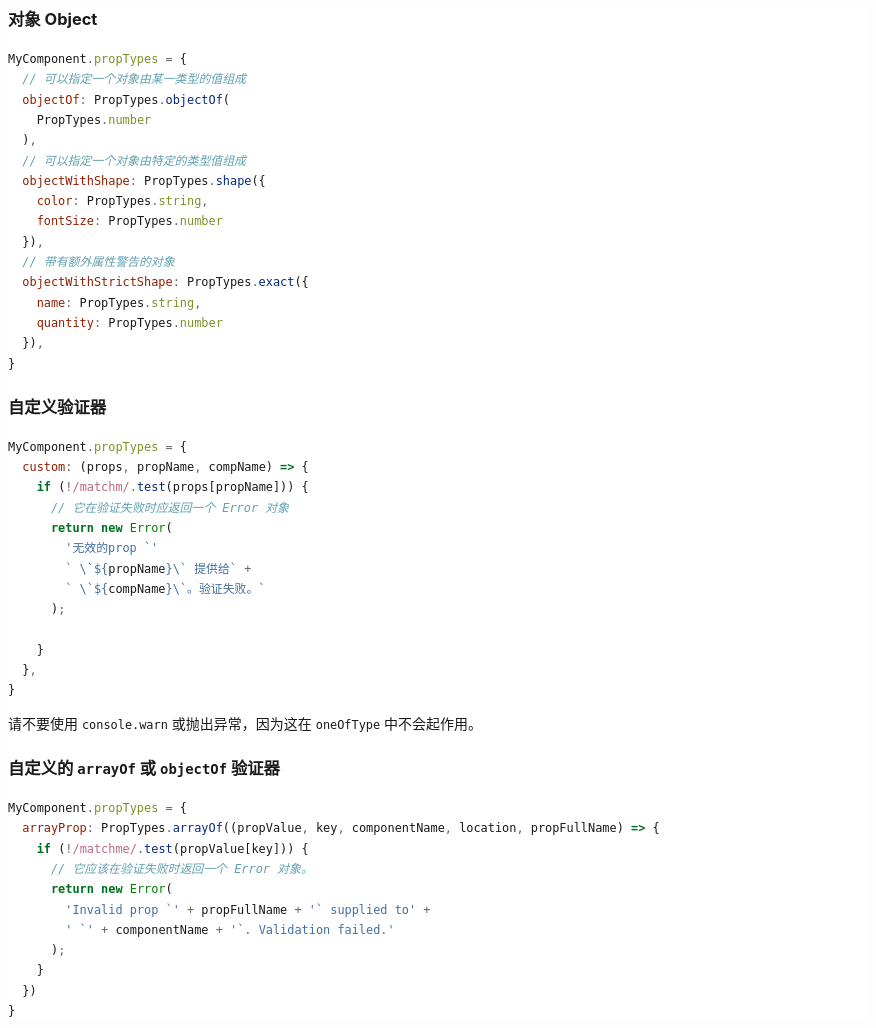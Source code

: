 ### 对象 Object

```jsx
MyComponent.propTypes = {
  // 可以指定一个对象由某一类型的值组成
  objectOf: PropTypes.objectOf(
    PropTypes.number
  ),
  // 可以指定一个对象由特定的类型值组成
  objectWithShape: PropTypes.shape({
    color: PropTypes.string,
    fontSize: PropTypes.number
  }),
  // 带有额外属性警告的对象
  objectWithStrictShape: PropTypes.exact({
    name: PropTypes.string,
    quantity: PropTypes.number
  }),
}
```

### 自定义验证器

```jsx
MyComponent.propTypes = {
  custom: (props, propName, compName) => {
    if (!/matchm/.test(props[propName])) {
      // 它在验证失败时应返回一个 Error 对象
      return new Error(
        '无效的prop `'
        ` \`${propName}\` 提供给` + 
        ` \`${compName}\`。验证失败。`
      );

    }
  },
}
```

请不要使用 `console.warn` 或抛出异常，因为这在 `oneOfType` 中不会起作用。

### 自定义的 `arrayOf` 或 `objectOf` 验证器


```jsx
MyComponent.propTypes = {
  arrayProp: PropTypes.arrayOf((propValue, key, componentName, location, propFullName) => {
    if (!/matchme/.test(propValue[key])) {
      // 它应该在验证失败时返回一个 Error 对象。
      return new Error(
        'Invalid prop `' + propFullName + '` supplied to' +
        ' `' + componentName + '`. Validation failed.'
      );
    }
  })
}
```
